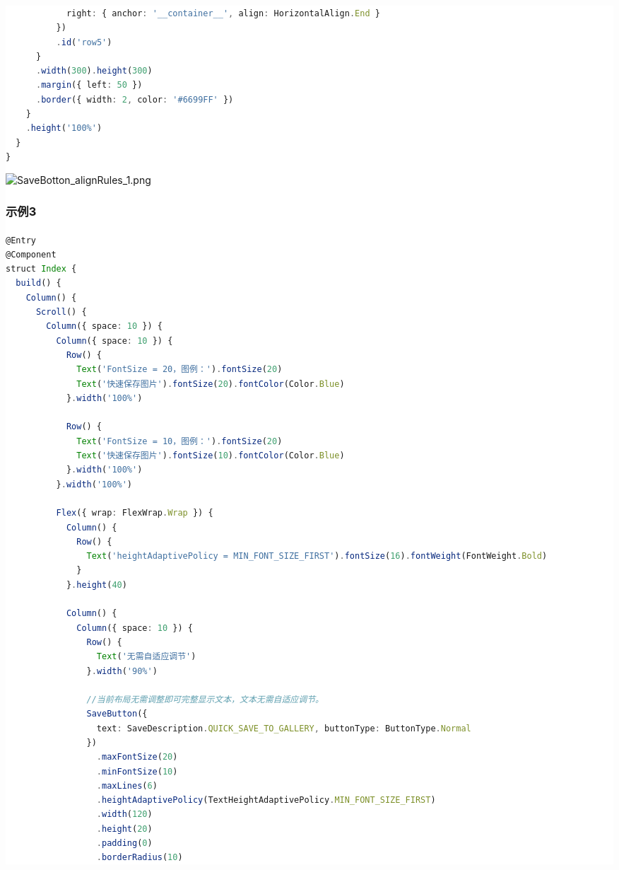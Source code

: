 ```ts
            right: { anchor: '__container__', align: HorizontalAlign.End }
          })
          .id('row5')
      }
      .width(300).height(300)
      .margin({ left: 50 })
      .border({ width: 2, color: '#6699FF' })
    }
    .height('100%')
  }
}
```

![SaveBotton_alignRules_1.png](figures/SaveBotton_alignRules_1.png)

### 示例3

```ts
@Entry
@Component
struct Index {
  build() {
    Column() {
      Scroll() {
        Column({ space: 10 }) {
          Column({ space: 10 }) {
            Row() {
              Text('FontSize = 20，图例：').fontSize(20)
              Text('快速保存图片').fontSize(20).fontColor(Color.Blue)
            }.width('100%')

            Row() {
              Text('FontSize = 10，图例：').fontSize(20)
              Text('快速保存图片').fontSize(10).fontColor(Color.Blue)
            }.width('100%')
          }.width('100%')

          Flex({ wrap: FlexWrap.Wrap }) {
            Column() {
              Row() {
                Text('heightAdaptivePolicy = MIN_FONT_SIZE_FIRST').fontSize(16).fontWeight(FontWeight.Bold)
              }
            }.height(40)

            Column() {
              Column({ space: 10 }) {
                Row() {
                  Text('无需自适应调节')
                }.width('90%')

                //当前布局无需调整即可完整显示文本，文本无需自适应调节。
                SaveButton({
                  text: SaveDescription.QUICK_SAVE_TO_GALLERY, buttonType: ButtonType.Normal
                })
                  .maxFontSize(20)
                  .minFontSize(10)
                  .maxLines(6)
                  .heightAdaptivePolicy(TextHeightAdaptivePolicy.MIN_FONT_SIZE_FIRST)
                  .width(120)
                  .height(20)
                  .padding(0)
                  .borderRadius(10)
```